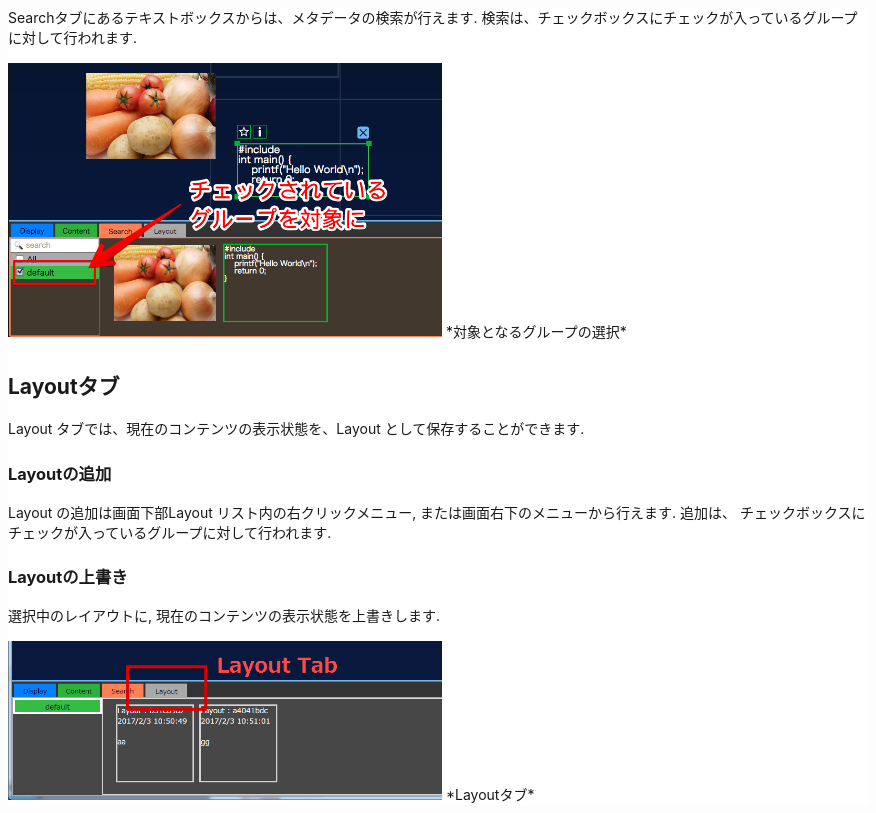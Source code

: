 Searchタブにあるテキストボックスからは、メタデータの検索が行えます. 検索は、チェックボックスにチェックが入っているグループに対して行われます.

<img src="image/searchcheck.png" alt="対象となるグループの選択" width="434" />
*対象となるグループの選択*

Layoutタブ
-------------------------------

Layout タブでは、現在のコンテンツの表示状態を、Layout として保存することができます. 

### Layoutの追加

Layout の追加は画面下部Layout リスト内の右クリックメニュー, または画面右下のメニューから行えます. 追加は、
チェックボックスにチェックが入っているグループに対して行われます.

### Layoutの上書き

選択中のレイアウトに, 現在のコンテンツの表示状態を上書きします.

<img src="image/layout_tab.png" alt="Layoutタブ" width="434" />
*Layoutタブ*
